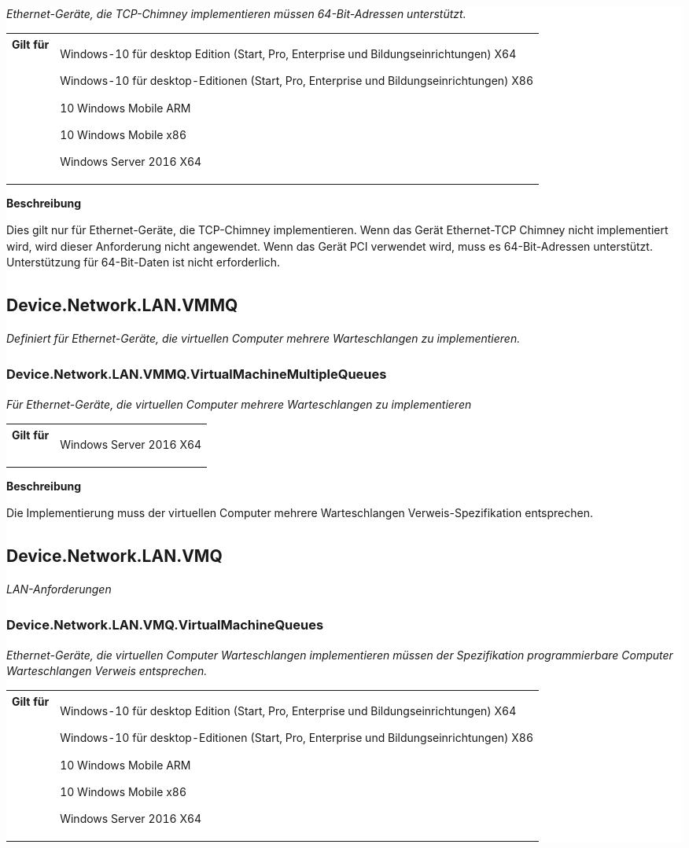 *Ethernet-Geräte, die TCP-Chimney implementieren müssen 64-Bit-Adressen unterstützt.*

<table>
<tr>
<th>Gilt für</th>
<td>
<p>Windows-10 für desktop Edition (Start, Pro, Enterprise und Bildungseinrichtungen) X64</p>
<p>Windows-10 für desktop-Editionen (Start, Pro, Enterprise und Bildungseinrichtungen) X86</p>
<p>10 Windows Mobile ARM</p>
<p>10 Windows Mobile x86</p>
<p>Windows Server 2016 X64</p>
</td></tr></table>

**Beschreibung**

Dies gilt nur für Ethernet-Geräte, die TCP-Chimney implementieren. Wenn das Gerät Ethernet-TCP Chimney nicht implementiert wird, wird dieser Anforderung nicht angewendet. Wenn das Gerät PCI verwendet wird, muss es 64-Bit-Adressen unterstützt. Unterstützung für 64-Bit-Daten ist nicht erforderlich.


<a name="device.network.lan.vmmq"></a>
## <a name="devicenetworklanvmmq"></a>Device.Network.LAN.VMMQ

*Definiert für Ethernet-Geräte, die virtuellen Computer mehrere Warteschlangen zu implementieren.*

### <a name="devicenetworklanvmmqvirtualmachinemultiplequeues"></a>Device.Network.LAN.VMMQ.VirtualMachineMultipleQueues

*Für Ethernet-Geräte, die virtuellen Computer mehrere Warteschlangen zu implementieren*

<table><tr><th>Gilt für</th><td><p>Windows Server 2016 X64</p></td></tr></table>

**Beschreibung**

Die Implementierung muss der virtuellen Computer mehrere Warteschlangen Verweis-Spezifikation entsprechen.


<a name="device.network.lan.vmq"></a>
## <a name="devicenetworklanvmq"></a>Device.Network.LAN.VMQ

*LAN-Anforderungen*

### <a name="devicenetworklanvmqvirtualmachinequeues"></a>Device.Network.LAN.VMQ.VirtualMachineQueues

*Ethernet-Geräte, die virtuellen Computer Warteschlangen implementieren müssen der Spezifikation programmierbare Computer Warteschlangen Verweis entsprechen.*

<table>
<tr>
<th>Gilt für</th>
<td>
<p>Windows-10 für desktop Edition (Start, Pro, Enterprise und Bildungseinrichtungen) X64</p>
<p>Windows-10 für desktop-Editionen (Start, Pro, Enterprise und Bildungseinrichtungen) X86</p>
<p>10 Windows Mobile ARM</p>
<p>10 Windows Mobile x86</p>
<p>Windows Server 2016 X64</p>
</td></tr></table>
